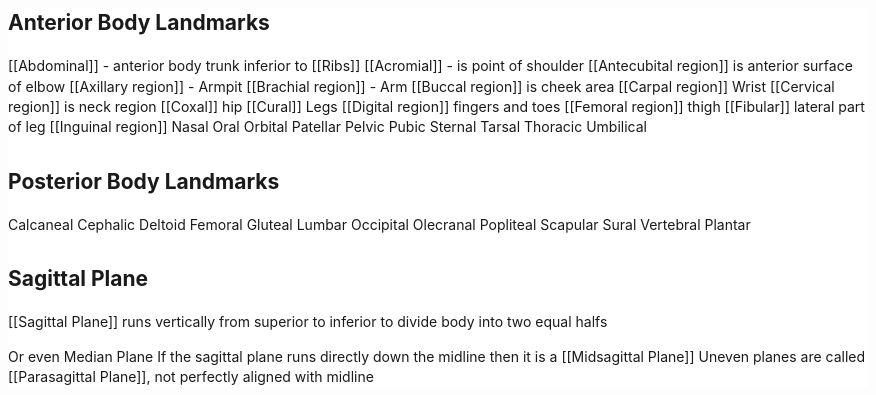 ## Anterior Body Landmarks

[[Abdominal]] - anterior body trunk inferior to [[Ribs]]
[[Acromial]] - is point of shoulder
[[Antecubital region]] is anterior surface of elbow
[[Axillary region]] - Armpit
[[Brachial region]] - Arm
[[Buccal region]] is cheek area
[[Carpal region]] Wrist
[[Cervical region]] is neck region
[[Coxal]] hip
[[Cural]] Legs
[[Digital region]] fingers and toes 
[[Femoral region]] thigh
[[Fibular]] lateral part of leg
[[Inguinal region]]
Nasal
Oral
Orbital
Patellar
Pelvic
Pubic
Sternal
Tarsal
Thoracic
Umbilical

## Posterior Body Landmarks

Calcaneal
Cephalic
Deltoid
Femoral
Gluteal
Lumbar
Occipital
Olecranal
Popliteal
Scapular
Sural
Vertebral
Plantar

## Sagittal Plane

[[Sagittal Plane]] runs vertically from superior to inferior to divide body into two equal halfs

Or even Median Plane
If the sagittal plane runs directly down the midline then it is a [[Midsagittal Plane]] 
Uneven planes are called [[Parasagittal Plane]], not perfectly aligned with midline
